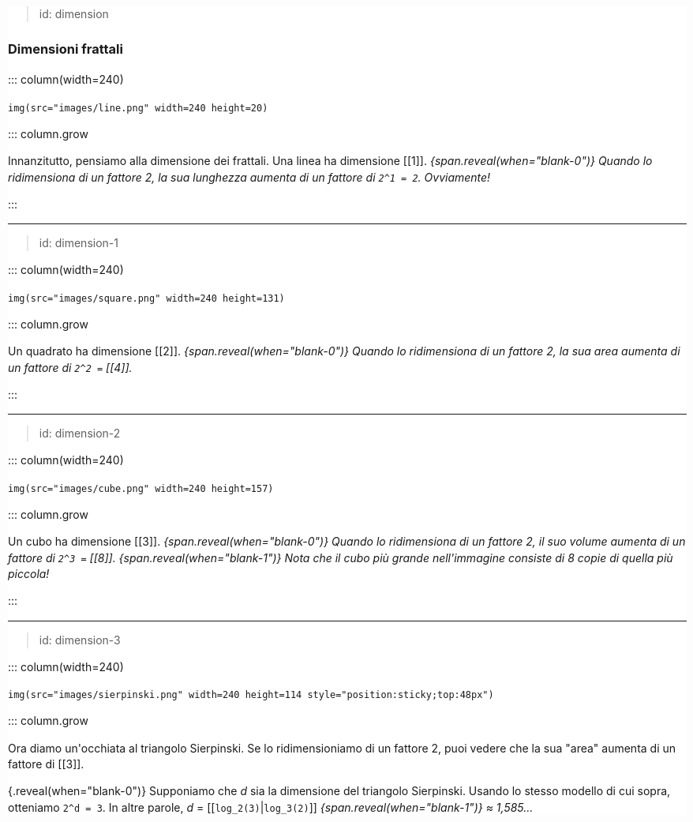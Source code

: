 > id: dimension

### Dimensioni frattali

::: column(width=240)

    img(src="images/line.png" width=240 height=20)

::: column.grow

Innanzitutto, pensiamo alla dimensione dei frattali. Una linea ha dimensione [[1]]. _{span.reveal(when="blank-0")} Quando lo ridimensiona di un fattore 2, la sua lunghezza aumenta di un fattore di `2^1 = 2`. Ovviamente!_

:::

---
> id: dimension-1

::: column(width=240)

    img(src="images/square.png" width=240 height=131)

::: column.grow

Un quadrato ha dimensione [[2]]. _{span.reveal(when="blank-0")} Quando lo ridimensiona di un fattore 2, la sua area aumenta di un fattore di `2^2 =` [[4]]._

:::

---
> id: dimension-2

::: column(width=240)

    img(src="images/cube.png" width=240 height=157)

::: column.grow

Un cubo ha dimensione [[3]]. _{span.reveal(when="blank-0")} Quando lo ridimensiona di un fattore 2, il suo volume aumenta di un fattore di `2^3 =` [[8]]._ _{span.reveal(when="blank-1")} Nota che il cubo più grande nell'immagine consiste di 8 copie di quella più piccola!_

:::

---
> id: dimension-3

::: column(width=240)

    img(src="images/sierpinski.png" width=240 height=114 style="position:sticky;top:48px")

::: column.grow

Ora diamo un'occhiata al triangolo Sierpinski. Se lo ridimensioniamo di un fattore 2, puoi vedere che la sua "area" aumenta di un fattore di [[3]].

{.reveal(when="blank-0")} Supponiamo che _d_ sia la dimensione del triangolo Sierpinski. Usando lo stesso modello di cui sopra, otteniamo `2^d = 3`. In altre parole, _d_ = [[`log_2(3)`|`log_3(2)`]] _{span.reveal(when="blank-1")} ≈ 1,585…_
